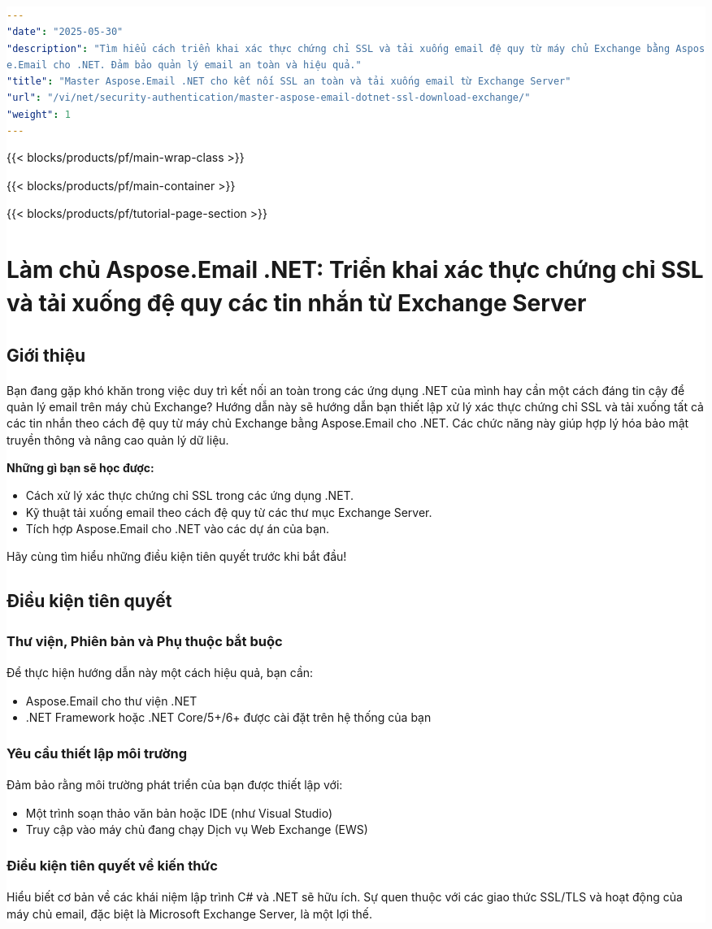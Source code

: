 ```yaml
---
"date": "2025-05-30"
"description": "Tìm hiểu cách triển khai xác thực chứng chỉ SSL và tải xuống email đệ quy từ máy chủ Exchange bằng Aspose.Email cho .NET. Đảm bảo quản lý email an toàn và hiệu quả."
"title": "Master Aspose.Email .NET cho kết nối SSL an toàn và tải xuống email từ Exchange Server"
"url": "/vi/net/security-authentication/master-aspose-email-dotnet-ssl-download-exchange/"
"weight": 1
---
```


{{< blocks/products/pf/main-wrap-class >}}

{{< blocks/products/pf/main-container >}}

{{< blocks/products/pf/tutorial-page-section >}}
# Làm chủ Aspose.Email .NET: Triển khai xác thực chứng chỉ SSL và tải xuống đệ quy các tin nhắn từ Exchange Server

## Giới thiệu

Bạn đang gặp khó khăn trong việc duy trì kết nối an toàn trong các ứng dụng .NET của mình hay cần một cách đáng tin cậy để quản lý email trên máy chủ Exchange? Hướng dẫn này sẽ hướng dẫn bạn thiết lập xử lý xác thực chứng chỉ SSL và tải xuống tất cả các tin nhắn theo cách đệ quy từ máy chủ Exchange bằng Aspose.Email cho .NET. Các chức năng này giúp hợp lý hóa bảo mật truyền thông và nâng cao quản lý dữ liệu.

**Những gì bạn sẽ học được:**
- Cách xử lý xác thực chứng chỉ SSL trong các ứng dụng .NET.
- Kỹ thuật tải xuống email theo cách đệ quy từ các thư mục Exchange Server.
- Tích hợp Aspose.Email cho .NET vào các dự án của bạn.

Hãy cùng tìm hiểu những điều kiện tiên quyết trước khi bắt đầu!

## Điều kiện tiên quyết

### Thư viện, Phiên bản và Phụ thuộc bắt buộc
Để thực hiện hướng dẫn này một cách hiệu quả, bạn cần:
- Aspose.Email cho thư viện .NET
- .NET Framework hoặc .NET Core/5+/6+ được cài đặt trên hệ thống của bạn

### Yêu cầu thiết lập môi trường
Đảm bảo rằng môi trường phát triển của bạn được thiết lập với:
- Một trình soạn thảo văn bản hoặc IDE (như Visual Studio)
- Truy cập vào máy chủ đang chạy Dịch vụ Web Exchange (EWS)

### Điều kiện tiên quyết về kiến thức
Hiểu biết cơ bản về các khái niệm lập trình C# và .NET sẽ hữu ích. Sự quen thuộc với các giao thức SSL/TLS và hoạt động của máy chủ email, đặc biệt là Microsoft Exchange Server, là một lợi thế.
